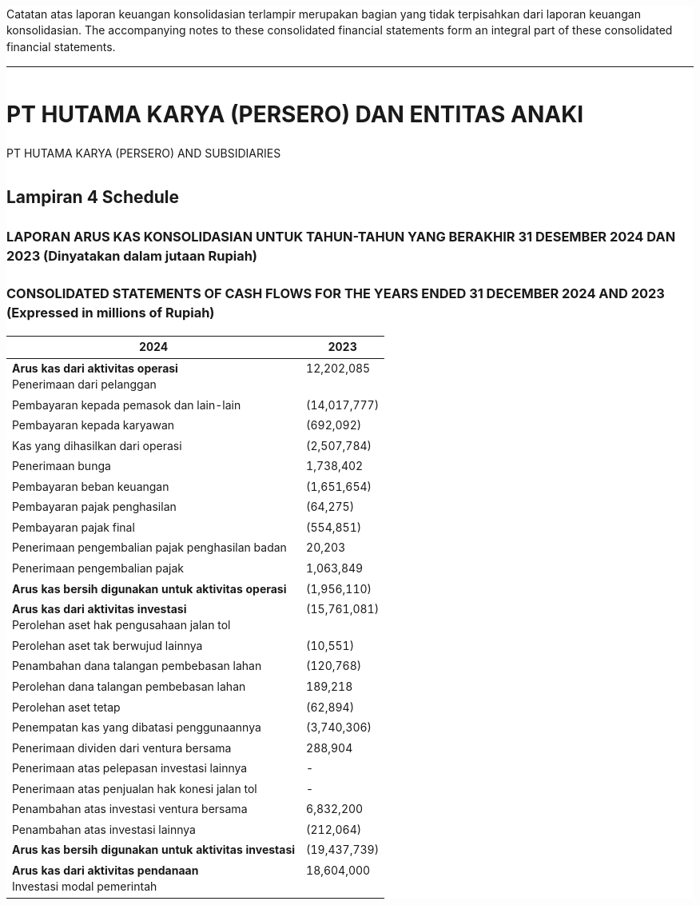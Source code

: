 Catatan atas laporan keuangan konsolidasian terlampir merupakan bagian yang tidak terpisahkan dari laporan keuangan konsolidasian.
The accompanying notes to these consolidated financial statements form an integral part of these consolidated financial statements.

---

# PT HUTAMA KARYA (PERSERO) DAN ENTITAS ANAKI
PT HUTAMA KARYA (PERSERO) AND SUBSIDIARIES

## Lampiran 4 Schedule
### LAPORAN ARUS KAS KONSOLIDASIAN UNTUK TAHUN-TAHUN YANG BERAKHIR 31 DESEMBER 2024 DAN 2023 (Dinyatakan dalam jutaan Rupiah)
### CONSOLIDATED STATEMENTS OF CASH FLOWS FOR THE YEARS ENDED 31 DECEMBER 2024 AND 2023 (Expressed in millions of Rupiah)

| 2024 | 2023 |
|---|---|
| **Arus kas dari aktivitas operasi**<br>Penerimaan dari pelanggan | 12,202,085 | Cash receipts from customers |
| Pembayaran kepada pemasok dan lain-lain | (14,017,777) | Cash paid to suppliers and others |
| Pembayaran kepada karyawan | (692,092) | Cash paid to employees |
| Kas yang dihasilkan dari operasi | (2,507,784) | Cash generated from operations |
| Penerimaan bunga | 1,738,402 | Receipts of interest |
| Pembayaran beban keuangan | (1,651,654) | Payment of finance costs |
| Pembayaran pajak penghasilan | (64,275) | Payment of income taxes |
| Pembayaran pajak final | (554,851) | Payment of final taxes |
| Penerimaan pengembalian pajak penghasilan badan | 20,203 | Received of tax refund corporate income taxes |
| Penerimaan pengembalian pajak | 1,063,849 | Received of tax refund |
| **Arus kas bersih digunakan untuk aktivitas operasi** | (1,956,110) | Net cash flows used in operating activities |
| **Arus kas dari aktivitas investasi**<br>Perolehan aset hak pengusahaan jalan tol | (15,761,081) | Additions to toll road concession rights |
| Perolehan aset tak berwujud lainnya | (10,551) | Acquisition of other intangible assets |
| Penambahan dana talangan pembebasan lahan | (120,768) | Addition of bridging fund for land acquisition |
| Perolehan dana talangan pembebasan lahan | 189,218 | Acquisition fund for land acquisition |
| Perolehan aset tetap | (62,894) | Acquisition of fixed assets |
| Penempatan kas yang dibatasi penggunaannya | (3,740,306) | Placement of restricted cash |
| Penerimaan dividen dari ventura bersama | 288,904 | Dividends received from joint venture |
| Penerimaan atas pelepasan investasi lainnya | - | Receipts on disposal of other investments |
| Penerimaan atas penjualan hak konesi jalan tol | - | Proceeds from sale of toll road concession rights |
| Penambahan atas investasi ventura bersama | 6,832,200 | Additional in investment in joint ventures |
| Penambahan atas investasi lainnya | (212,064) | Additional in other investments |
| **Arus kas bersih digunakan untuk aktivitas investasi** | (19,437,739) | Net cash flows used in investing activities |
| **Arus kas dari aktivitas pendanaan**<br>Investasi modal pemerintah | 18,604,000 | Government capital investment |
